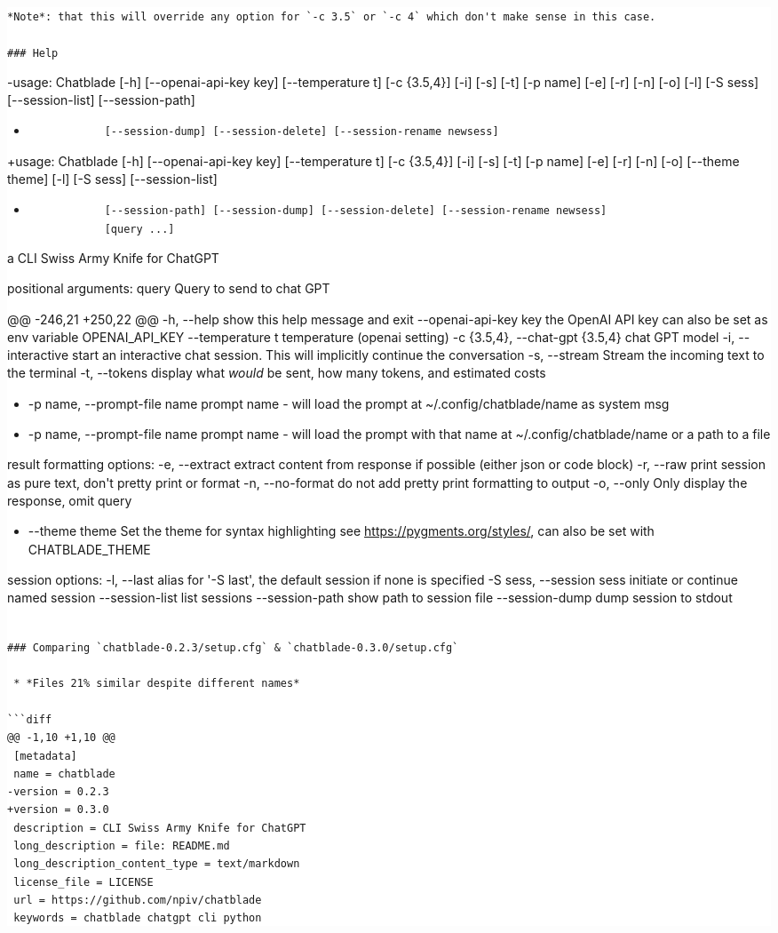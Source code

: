  ```
 *Note*: that this will override any option for `-c 3.5` or `-c 4` which don't make sense in this case.
 
 ### Help
 
 ```
-usage: Chatblade [-h] [--openai-api-key key] [--temperature t] [-c {3.5,4}] [-i] [-s] [-t] [-p name] [-e] [-r] [-n] [-o] [-l] [-S sess] [--session-list] [--session-path]
-                 [--session-dump] [--session-delete] [--session-rename newsess]
+usage: Chatblade [-h] [--openai-api-key key] [--temperature t] [-c {3.5,4}] [-i] [-s] [-t] [-p name] [-e] [-r] [-n] [-o] [--theme theme] [-l] [-S sess] [--session-list]
+                 [--session-path] [--session-dump] [--session-delete] [--session-rename newsess]
                  [query ...]
 
 a CLI Swiss Army Knife for ChatGPT
 
 positional arguments:
   query                           Query to send to chat GPT
 
@@ -246,21 +250,22 @@
   -h, --help                      show this help message and exit
   --openai-api-key key            the OpenAI API key can also be set as env variable OPENAI_API_KEY
   --temperature t                 temperature (openai setting)
   -c {3.5,4}, --chat-gpt {3.5,4}  chat GPT model
   -i, --interactive               start an interactive chat session. This will implicitly continue the conversation
   -s, --stream                    Stream the incoming text to the terminal
   -t, --tokens                    display what *would* be sent, how many tokens, and estimated costs
-  -p name, --prompt-file name     prompt name - will load the prompt at ~/.config/chatblade/name as system msg
+  -p name, --prompt-file name     prompt name - will load the prompt with that name at ~/.config/chatblade/name or a path to a file
 
 result formatting options:
   -e, --extract                   extract content from response if possible (either json or code block)
   -r, --raw                       print session as pure text, don't pretty print or format
   -n, --no-format                 do not add pretty print formatting to output
   -o, --only                      Only display the response, omit query
+  --theme theme                   Set the theme for syntax highlighting see https://pygments.org/styles/, can also be set with CHATBLADE_THEME
 
 session options:
   -l, --last                      alias for '-S last', the default session if none is specified
   -S sess, --session sess         initiate or continue named session
   --session-list                  list sessions
   --session-path                  show path to session file
   --session-dump                  dump session to stdout
```

### Comparing `chatblade-0.2.3/setup.cfg` & `chatblade-0.3.0/setup.cfg`

 * *Files 21% similar despite different names*

```diff
@@ -1,10 +1,10 @@
 [metadata]
 name = chatblade
-version = 0.2.3
+version = 0.3.0
 description = CLI Swiss Army Knife for ChatGPT
 long_description = file: README.md
 long_description_content_type = text/markdown
 license_file = LICENSE
 url = https://github.com/npiv/chatblade
 keywords = chatblade chatgpt cli python
```